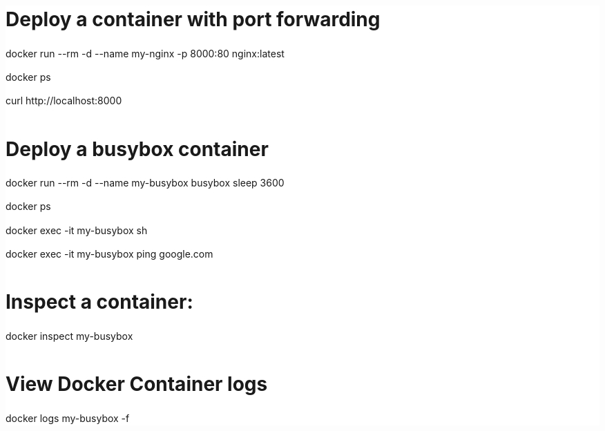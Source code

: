 # Deploy a container with port forwarding

docker run --rm -d --name my-nginx -p 8000:80 nginx:latest

docker ps

curl http://localhost:8000

# Deploy a busybox container

docker run --rm -d --name my-busybox busybox sleep 3600

docker ps

docker exec -it my-busybox sh

docker exec -it my-busybox ping google.com


# Inspect a container: 
docker inspect my-busybox


# View Docker Container logs
docker logs my-busybox -f

